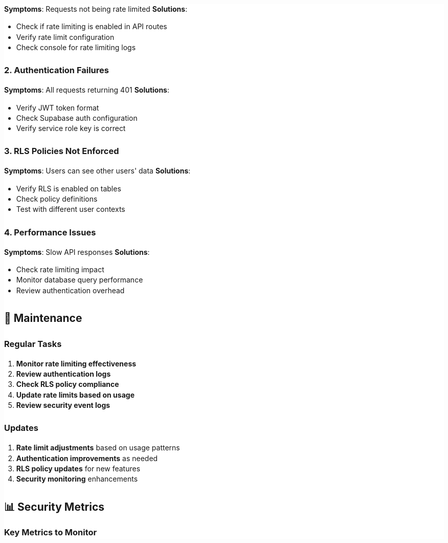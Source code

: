 **Symptoms**: Requests not being rate limited
**Solutions**:
- Check if rate limiting is enabled in API routes
- Verify rate limit configuration
- Check console for rate limiting logs

### 2. Authentication Failures

**Symptoms**: All requests returning 401
**Solutions**:
- Verify JWT token format
- Check Supabase auth configuration
- Verify service role key is correct

### 3. RLS Policies Not Enforced

**Symptoms**: Users can see other users' data
**Solutions**:
- Verify RLS is enabled on tables
- Check policy definitions
- Test with different user contexts

### 4. Performance Issues

**Symptoms**: Slow API responses
**Solutions**:
- Check rate limiting impact
- Monitor database query performance
- Review authentication overhead

## 🔄 Maintenance

### Regular Tasks

1. **Monitor rate limiting effectiveness**
2. **Review authentication logs**
3. **Check RLS policy compliance**
4. **Update rate limits based on usage**
5. **Review security event logs**

### Updates

1. **Rate limit adjustments** based on usage patterns
2. **Authentication improvements** as needed
3. **RLS policy updates** for new features
4. **Security monitoring** enhancements

## 📊 Security Metrics

### Key Metrics to Monitor
